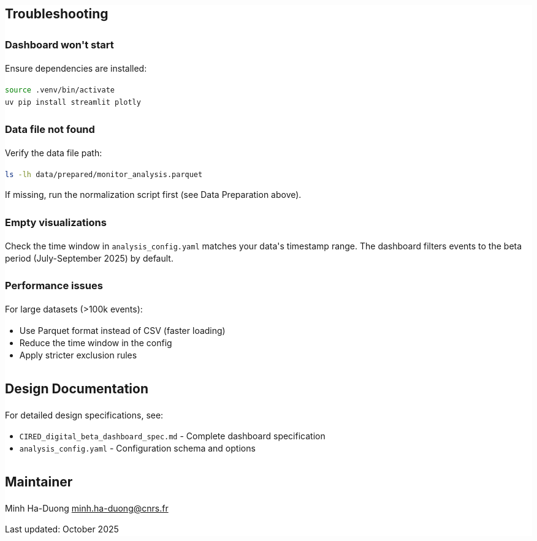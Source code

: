 ## Troubleshooting

### Dashboard won't start

Ensure dependencies are installed:
```bash
source .venv/bin/activate
uv pip install streamlit plotly
```

### Data file not found

Verify the data file path:
```bash
ls -lh data/prepared/monitor_analysis.parquet
```

If missing, run the normalization script first (see Data Preparation above).

### Empty visualizations

Check the time window in `analysis_config.yaml` matches your data's timestamp range. The dashboard filters events to the beta period (July-September 2025) by default.

### Performance issues

For large datasets (>100k events):
- Use Parquet format instead of CSV (faster loading)
- Reduce the time window in the config
- Apply stricter exclusion rules

## Design Documentation

For detailed design specifications, see:
- `CIRED_digital_beta_dashboard_spec.md` - Complete dashboard specification
- `analysis_config.yaml` - Configuration schema and options

## Maintainer

Minh Ha-Duong <minh.ha-duong@cnrs.fr>

Last updated: October 2025
